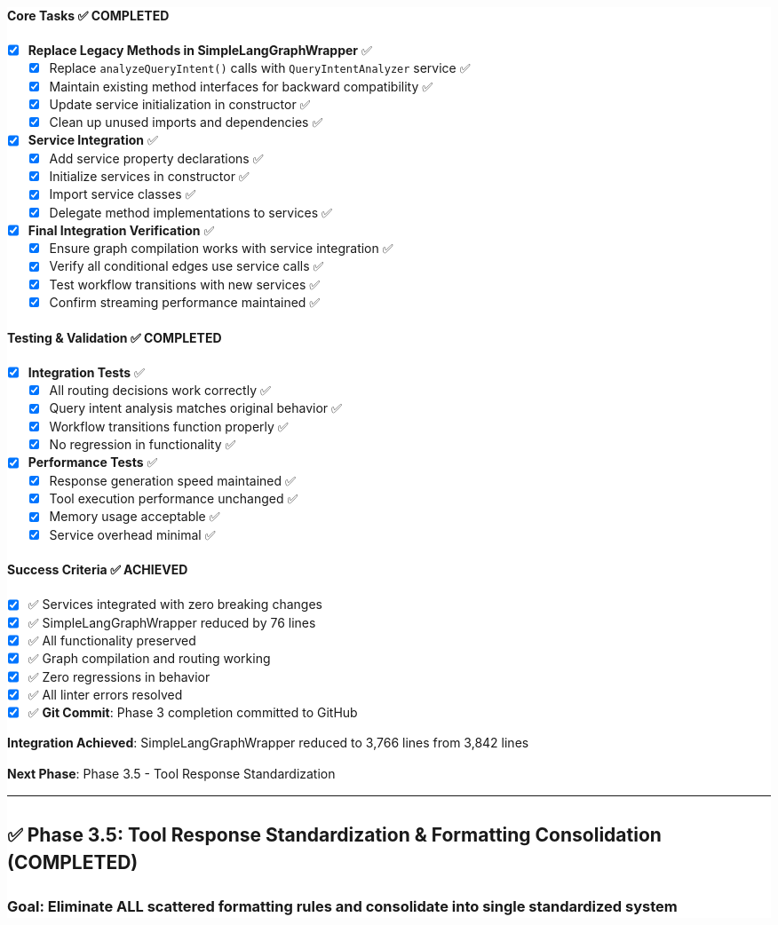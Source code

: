 #### Core Tasks ✅ COMPLETED
- [x] **Replace Legacy Methods in SimpleLangGraphWrapper** ✅
  - [x] Replace `analyzeQueryIntent()` calls with `QueryIntentAnalyzer` service ✅
  - [x] Maintain existing method interfaces for backward compatibility ✅  
  - [x] Update service initialization in constructor ✅
  - [x] Clean up unused imports and dependencies ✅

- [x] **Service Integration** ✅
  - [x] Add service property declarations ✅
  - [x] Initialize services in constructor ✅
  - [x] Import service classes ✅
  - [x] Delegate method implementations to services ✅

- [x] **Final Integration Verification** ✅
  - [x] Ensure graph compilation works with service integration ✅
  - [x] Verify all conditional edges use service calls ✅
  - [x] Test workflow transitions with new services ✅
  - [x] Confirm streaming performance maintained ✅

#### Testing & Validation ✅ COMPLETED
- [x] **Integration Tests** ✅
  - [x] All routing decisions work correctly ✅
  - [x] Query intent analysis matches original behavior ✅
  - [x] Workflow transitions function properly ✅
  - [x] No regression in functionality ✅

- [x] **Performance Tests** ✅
  - [x] Response generation speed maintained ✅
  - [x] Tool execution performance unchanged ✅
  - [x] Memory usage acceptable ✅
  - [x] Service overhead minimal ✅

#### Success Criteria ✅ ACHIEVED
- [x] ✅ Services integrated with zero breaking changes
- [x] ✅ SimpleLangGraphWrapper reduced by 76 lines
- [x] ✅ All functionality preserved
- [x] ✅ Graph compilation and routing working
- [x] ✅ Zero regressions in behavior
- [x] ✅ All linter errors resolved
- [x] ✅ **Git Commit**: Phase 3 completion committed to GitHub

**Integration Achieved**: SimpleLangGraphWrapper reduced to 3,766 lines from 3,842 lines

**Next Phase**: Phase 3.5 - Tool Response Standardization

---

## ✅ **Phase 3.5: Tool Response Standardization & Formatting Consolidation (COMPLETED)**

### **Goal**: Eliminate ALL scattered formatting rules and consolidate into single standardized system
